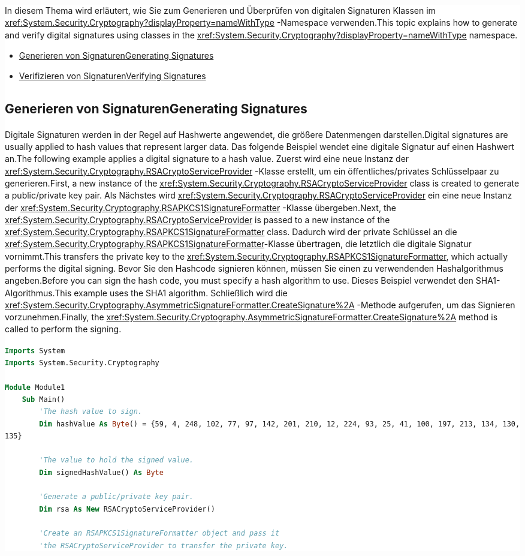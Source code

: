  <span data-ttu-id="a29dc-106">In diesem Thema wird erläutert, wie Sie zum Generieren und Überprüfen von digitalen Signaturen Klassen im <xref:System.Security.Cryptography?displayProperty=nameWithType> -Namespace verwenden.</span><span class="sxs-lookup"><span data-stu-id="a29dc-106">This topic explains how to generate and verify digital signatures using classes in the <xref:System.Security.Cryptography?displayProperty=nameWithType> namespace.</span></span>  
  
-   [<span data-ttu-id="a29dc-107">Generieren von Signaturen</span><span class="sxs-lookup"><span data-stu-id="a29dc-107">Generating Signatures</span></span>](#generate)  
  
-   [<span data-ttu-id="a29dc-108">Verifizieren von Signaturen</span><span class="sxs-lookup"><span data-stu-id="a29dc-108">Verifying Signatures</span></span>](#verify)  
  
<a name="generate"></a>   
## <a name="generating-signatures"></a><span data-ttu-id="a29dc-109">Generieren von Signaturen</span><span class="sxs-lookup"><span data-stu-id="a29dc-109">Generating Signatures</span></span>  
 <span data-ttu-id="a29dc-110">Digitale Signaturen werden in der Regel auf Hashwerte angewendet, die größere Datenmengen darstellen.</span><span class="sxs-lookup"><span data-stu-id="a29dc-110">Digital signatures are usually applied to hash values that represent larger data.</span></span> <span data-ttu-id="a29dc-111">Das folgende Beispiel wendet eine digitale Signatur auf einen Hashwert an.</span><span class="sxs-lookup"><span data-stu-id="a29dc-111">The following example applies a digital signature to a hash value.</span></span> <span data-ttu-id="a29dc-112">Zuerst wird eine neue Instanz der <xref:System.Security.Cryptography.RSACryptoServiceProvider> -Klasse erstellt, um ein öffentliches/privates Schlüsselpaar zu generieren.</span><span class="sxs-lookup"><span data-stu-id="a29dc-112">First, a new instance of the <xref:System.Security.Cryptography.RSACryptoServiceProvider> class is created to generate a public/private key pair.</span></span> <span data-ttu-id="a29dc-113">Als Nächstes wird <xref:System.Security.Cryptography.RSACryptoServiceProvider> ein eine neue Instanz der <xref:System.Security.Cryptography.RSAPKCS1SignatureFormatter> -Klasse übergeben.</span><span class="sxs-lookup"><span data-stu-id="a29dc-113">Next, the <xref:System.Security.Cryptography.RSACryptoServiceProvider> is passed to a new instance of the <xref:System.Security.Cryptography.RSAPKCS1SignatureFormatter> class.</span></span> <span data-ttu-id="a29dc-114">Dadurch wird der private Schlüssel an die <xref:System.Security.Cryptography.RSAPKCS1SignatureFormatter>-Klasse übertragen, die letztlich die digitale Signatur vornimmt.</span><span class="sxs-lookup"><span data-stu-id="a29dc-114">This transfers the private key to the <xref:System.Security.Cryptography.RSAPKCS1SignatureFormatter>, which actually performs the digital signing.</span></span> <span data-ttu-id="a29dc-115">Bevor Sie den Hashcode signieren können, müssen Sie einen zu verwendenden Hashalgorithmus angeben.</span><span class="sxs-lookup"><span data-stu-id="a29dc-115">Before you can sign the hash code, you must specify a hash algorithm to use.</span></span> <span data-ttu-id="a29dc-116">Dieses Beispiel verwendet den SHA1-Algorithmus.</span><span class="sxs-lookup"><span data-stu-id="a29dc-116">This example uses the SHA1 algorithm.</span></span> <span data-ttu-id="a29dc-117">Schließlich wird die <xref:System.Security.Cryptography.AsymmetricSignatureFormatter.CreateSignature%2A> -Methode aufgerufen, um das Signieren vorzunehmen.</span><span class="sxs-lookup"><span data-stu-id="a29dc-117">Finally, the <xref:System.Security.Cryptography.AsymmetricSignatureFormatter.CreateSignature%2A> method is called to perform the signing.</span></span>  
  
```vb  
Imports System  
Imports System.Security.Cryptography  
  
Module Module1  
    Sub Main()  
        'The hash value to sign.  
        Dim hashValue As Byte() = {59, 4, 248, 102, 77, 97, 142, 201, 210, 12, 224, 93, 25, 41, 100, 197, 213, 134, 130, 135}  
  
        'The value to hold the signed value.  
        Dim signedHashValue() As Byte  
  
        'Generate a public/private key pair.  
        Dim rsa As New RSACryptoServiceProvider()  
  
        'Create an RSAPKCS1SignatureFormatter object and pass it   
        'the RSACryptoServiceProvider to transfer the private key.  
```